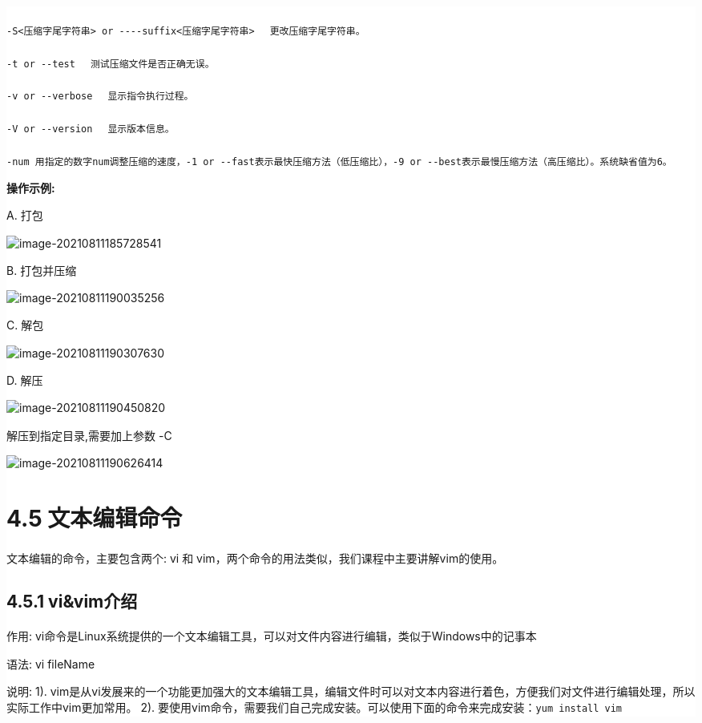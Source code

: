 ```

-S<压缩字尾字符串> or ----suffix<压缩字尾字符串> 　更改压缩字尾字符串。

-t or --test 　测试压缩文件是否正确无误。

-v or --verbose 　显示指令执行过程。

-V or --version 　显示版本信息。

-num 用指定的数字num调整压缩的速度，-1 or --fast表示最快压缩方法（低压缩比），-9 or --best表示最慢压缩方法（高压缩比）。系统缺省值为6。
```

**操作示例:** 

A. 打包

![image-20210811185728541](https://cdn.jsdelivr.net/gh/God-ljw/picbed/img/202209121631535.png) 



B. 打包并压缩

![image-20210811190035256](https://cdn.jsdelivr.net/gh/God-ljw/picbed/img/202209121630823.png) 



C. 解包

![image-20210811190307630](https://cdn.jsdelivr.net/gh/God-ljw/picbed/img/202209121631321.png) 



D. 解压

![image-20210811190450820](https://cdn.jsdelivr.net/gh/God-ljw/picbed/img/202209121631461.png) 

解压到指定目录,需要加上参数 -C

![image-20210811190626414](https://cdn.jsdelivr.net/gh/God-ljw/picbed/img/202209121631760.png) 





# 4.5 文本编辑命令

文本编辑的命令，主要包含两个: vi 和 vim，两个命令的用法类似，我们课程中主要讲解vim的使用。



## 4.5.1 vi&vim介绍

作用: vi命令是Linux系统提供的一个文本编辑工具，可以对文件内容进行编辑，类似于Windows中的记事本

语法: vi fileName

说明: 
  1). vim是从vi发展来的一个功能更加强大的文本编辑工具，编辑文件时可以对文本内容进行着色，方便我们对文件进行编辑处理，所以实际工作中vim更加常用。
  2). 要使用vim命令，需要我们自己完成安装。可以使用下面的命令来完成安装：`yum install vim`
